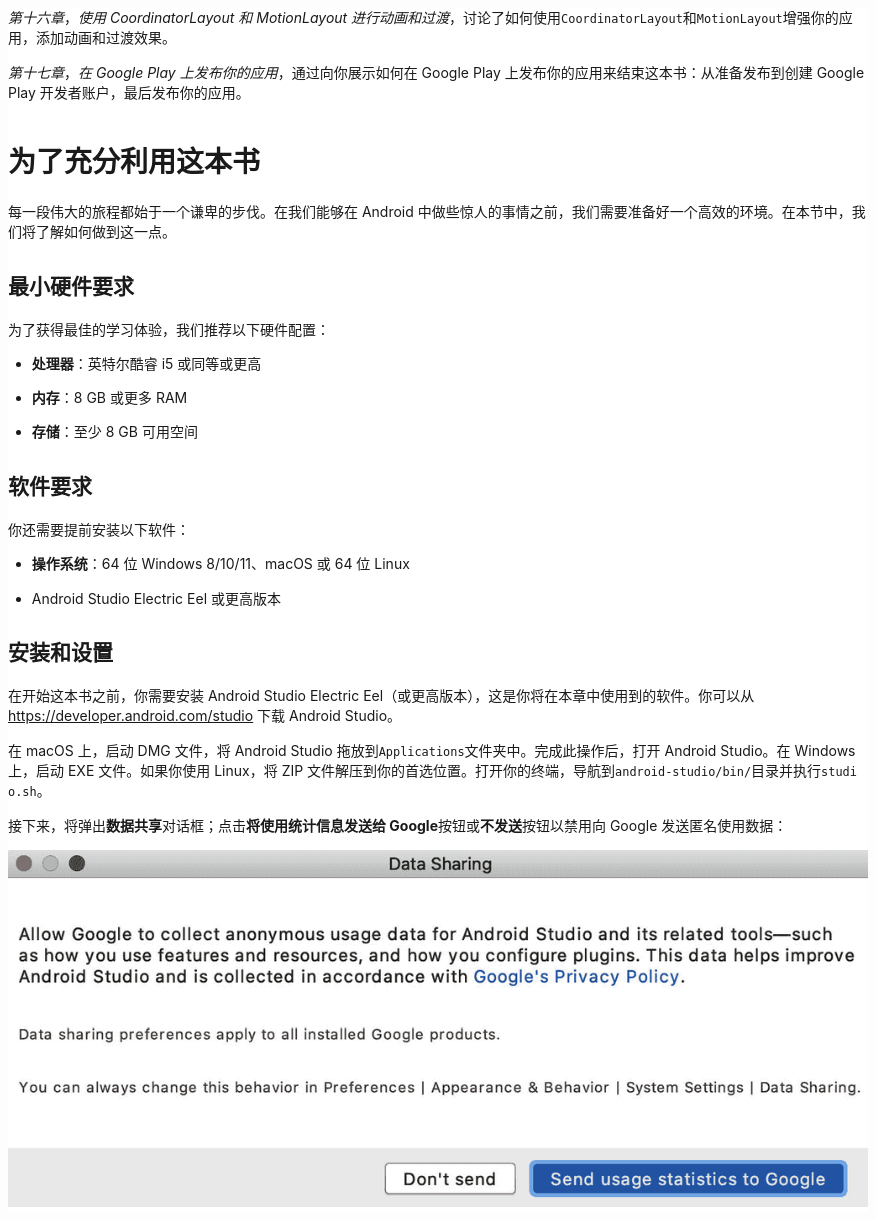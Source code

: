 *第十六章*，*使用 CoordinatorLayout 和 MotionLayout 进行动画和过渡*，讨论了如何使用`CoordinatorLayout`和`MotionLayout`增强你的应用，添加动画和过渡效果。

*第十七章*，*在 Google Play 上发布你的应用*，通过向你展示如何在 Google Play 上发布你的应用来结束这本书：从准备发布到创建 Google Play 开发者账户，最后发布你的应用。

# 为了充分利用这本书

每一段伟大的旅程都始于一个谦卑的步伐。在我们能够在 Android 中做些惊人的事情之前，我们需要准备好一个高效的环境。在本节中，我们将了解如何做到这一点。

## 最小硬件要求

为了获得最佳的学习体验，我们推荐以下硬件配置：

+   **处理器**：英特尔酷睿 i5 或同等或更高

+   **内存**：8 GB 或更多 RAM

+   **存储**：至少 8 GB 可用空间

## 软件要求

你还需要提前安装以下软件：

+   **操作系统**：64 位 Windows 8/10/11、macOS 或 64 位 Linux

+   Android Studio Electric Eel 或更高版本

## 安装和设置

在开始这本书之前，你需要安装 Android Studio Electric Eel（或更高版本），这是你将在本章中使用到的软件。你可以从 https://developer.android.com/studio 下载 Android Studio。

在 macOS 上，启动 DMG 文件，将 Android Studio 拖放到`Applications`文件夹中。完成此操作后，打开 Android Studio。在 Windows 上，启动 EXE 文件。如果你使用 Linux，将 ZIP 文件解压到你的首选位置。打开你的终端，导航到`android-studio/bin/`目录并执行`studio.sh`。

接下来，将弹出**数据共享**对话框；点击**将使用统计信息发送给 Google**按钮或**不发送**按钮以禁用向 Google 发送匿名使用数据：

![](img/Preface_001.jpg)
